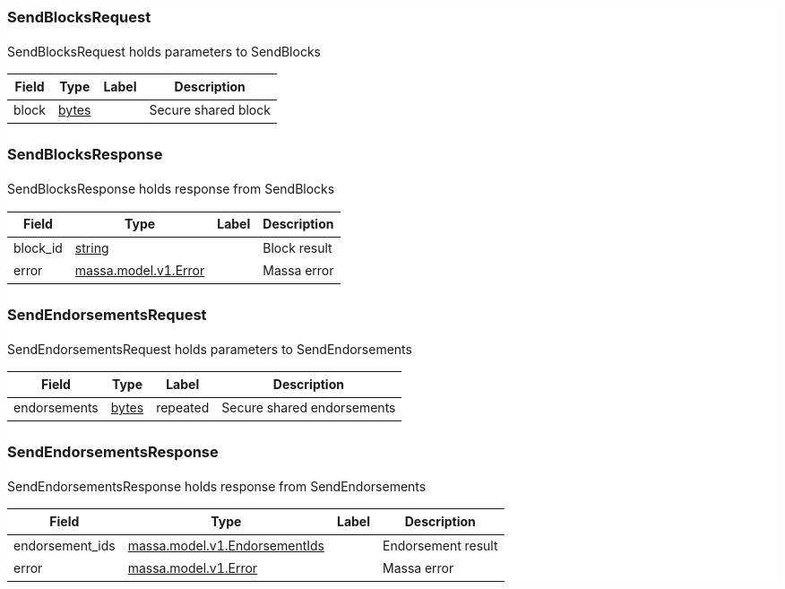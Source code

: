 




<a name="massa-api-v1-SendBlocksRequest"></a>

### SendBlocksRequest
SendBlocksRequest holds parameters to SendBlocks


| Field | Type | Label | Description |
| ----- | ---- | ----- | ----------- |
| block | [bytes](#bytes) |  | Secure shared block |






<a name="massa-api-v1-SendBlocksResponse"></a>

### SendBlocksResponse
SendBlocksResponse holds response from SendBlocks


| Field | Type | Label | Description |
| ----- | ---- | ----- | ----------- |
| block_id | [string](#string) |  | Block result |
| error | [massa.model.v1.Error](#massa-model-v1-Error) |  | Massa error |






<a name="massa-api-v1-SendEndorsementsRequest"></a>

### SendEndorsementsRequest
SendEndorsementsRequest holds parameters to SendEndorsements


| Field | Type | Label | Description |
| ----- | ---- | ----- | ----------- |
| endorsements | [bytes](#bytes) | repeated | Secure shared endorsements |






<a name="massa-api-v1-SendEndorsementsResponse"></a>

### SendEndorsementsResponse
SendEndorsementsResponse holds response from SendEndorsements


| Field | Type | Label | Description |
| ----- | ---- | ----- | ----------- |
| endorsement_ids | [massa.model.v1.EndorsementIds](#massa-model-v1-EndorsementIds) |  | Endorsement result |
| error | [massa.model.v1.Error](#massa-model-v1-Error) |  | Massa error |

